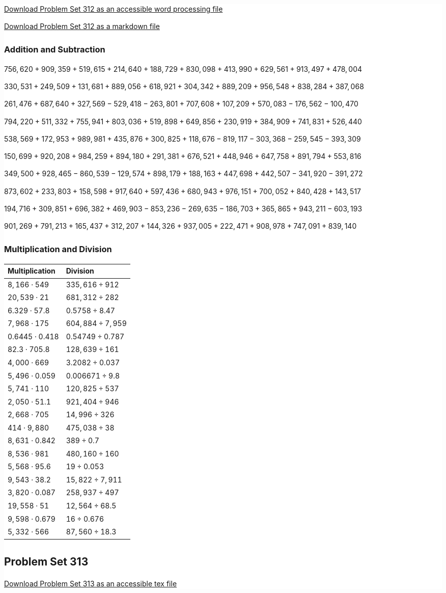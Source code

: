 [Download Problem Set 312 as an accessible word processing file](./files/ProblemSet0312.docx)

[Download Problem Set 312 as a markdown file](./files/ProblemSet0312.md)

### Addition and Subtraction

$756,620+909,359+519,615+214,640+188,729+830,098+413,990+629,561+913,497+478,004$

$330,531+249,509+131,681+889,056+618,921+304,342+889,209+956,548+838,284+387,068$

$261,476+687,640+327,569-529,418-263,801+707,608+107,209+570,083-176,562-100,470$

$794,220+511,332+755,941+803,036+519,898+649,856+230,919+384,909+741,831+526,440$

$538,569+172,953+989,981+435,876+300,825+118,676-819,117-303,368-259,545-393,309$

$150,699+920,208+984,259+894,180+291,381+676,521+448,946+647,758+891,794+553,816$

$349,500+928,465-860,539-129,574+898,179+188,163+447,698+442,507-341,920-391,272$

$873,602+233,803+158,598+917,640+597,436+680,943+976,151+700,052+840,428+143,517$

$194,716+309,851+696,382+469,903-853,236-269,635-186,703+365,865+943,211-603,193$

$901,269+791,213+165,437+312,207+144,326+937,005+222,471+908,978+747,091+839,140$

### Multiplication and Division

| Multiplication | Division |
|:---- |:---- |
|$8,166\cdot549$ |$335,616÷912$ |
|$20,539\cdot21$ |$681,312÷282$ |
|$6.329\cdot57.8$ |$0.5758 ÷8.47$ |
|$7,968\cdot175$ |$604,884÷7,959$ |
|$0.6445\cdot0.418$ |$0.54749÷0.787$ |
|$82.3\cdot705.8$ |$128,639÷161$ |
|$4,000\cdot669$ |$3.2082÷0.037$ |
|$5,496\cdot0.059$ |$0.006671÷9.8$ |
|$5,741\cdot110$ |$120,825÷537$ |
|$2,050\cdot51.1$ |$921,404÷946$ |
|$2,668\cdot705$ |$14,996÷326$ |
|$414\cdot9,880$ |$475,038÷38$ |
|$8,631\cdot0.842$ |$389÷0.7$ |
|$8,536\cdot981$ |$480,160÷160$ |
|$5,568\cdot95.6$ |$19÷0.053$ |
|$9,543\cdot38.2$ |$15,822÷7,911$ |
|$3,820\cdot0.087$ |$258,937÷497$ |
|$19,558\cdot51$ |$12,564÷68.5$ |
|$9,598\cdot0.679$ |$16÷0.676$ |
|$5,332\cdot566$ |$87,560÷18.3$ |
## Problem Set 313
[Download Problem Set 313 as an accessible tex file](./files/ProblemSet0313.tex)
